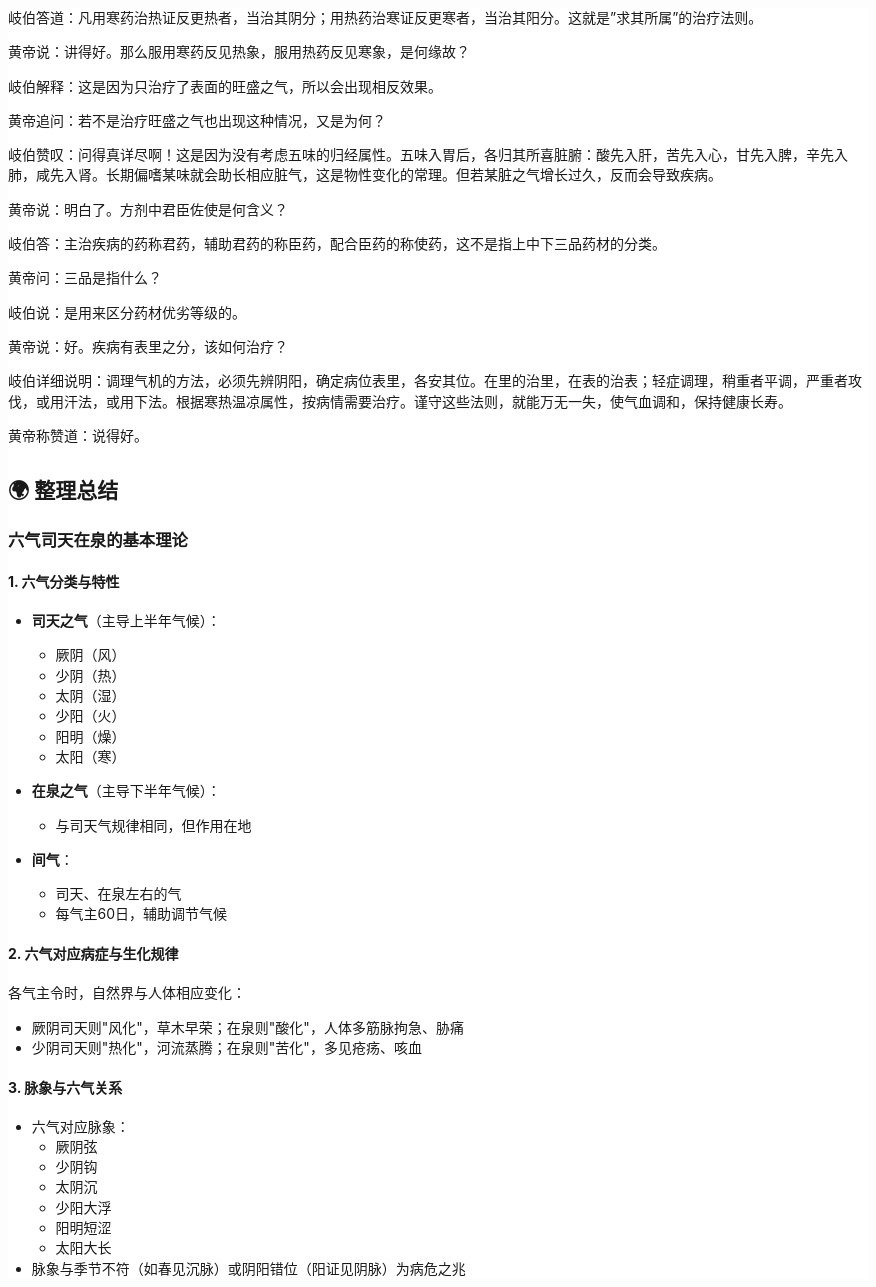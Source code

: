 岐伯答道：凡用寒药治热证反更热者，当治其阴分；用热药治寒证反更寒者，当治其阳分。这就是”求其所属”的治疗法则。

黄帝说：讲得好。那么服用寒药反见热象，服用热药反见寒象，是何缘故？

岐伯解释：这是因为只治疗了表面的旺盛之气，所以会出现相反效果。

黄帝追问：若不是治疗旺盛之气也出现这种情况，又是为何？

岐伯赞叹：问得真详尽啊！这是因为没有考虑五味的归经属性。五味入胃后，各归其所喜脏腑：酸先入肝，苦先入心，甘先入脾，辛先入肺，咸先入肾。长期偏嗜某味就会助长相应脏气，这是物性变化的常理。但若某脏之气增长过久，反而会导致疾病。

黄帝说：明白了。方剂中君臣佐使是何含义？

岐伯答：主治疾病的药称君药，辅助君药的称臣药，配合臣药的称使药，这不是指上中下三品药材的分类。

黄帝问：三品是指什么？

岐伯说：是用来区分药材优劣等级的。

黄帝说：好。疾病有表里之分，该如何治疗？

岐伯详细说明：调理气机的方法，必须先辨阴阳，确定病位表里，各安其位。在里的治里，在表的治表；轻症调理，稍重者平调，严重者攻伐，或用汗法，或用下法。根据寒热温凉属性，按病情需要治疗。谨守这些法则，就能万无一失，使气血调和，保持健康长寿。

黄帝称赞道：说得好。

## 🌍 整理总结

### 六气司天在泉的基本理论

#### 1. 六气分类与特性
- **司天之气**（主导上半年气候）：
  - 厥阴（风）
  - 少阴（热） 
  - 太阴（湿）
  - 少阳（火）
  - 阳明（燥）
  - 太阳（寒）

- **在泉之气**（主导下半年气候）：
  - 与司天气规律相同，但作用在地

- **间气**：
  - 司天、在泉左右的气
  - 每气主60日，辅助调节气候

#### 2. 六气对应病症与生化规律
各气主令时，自然界与人体相应变化：
- 厥阴司天则"风化"，草木早荣；在泉则"酸化"，人体多筋脉拘急、胁痛
- 少阴司天则"热化"，河流蒸腾；在泉则"苦化"，多见疮疡、咳血

#### 3. 脉象与六气关系
- 六气对应脉象：
  - 厥阴弦
  - 少阴钩
  - 太阴沉
  - 少阳大浮
  - 阳明短涩
  - 太阳大长
- 脉象与季节不符（如春见沉脉）或阴阳错位（阳证见阴脉）为病危之兆

